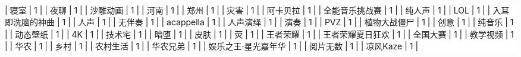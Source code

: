 | 寝室 | 1 |
| 夜聊 | 1 |
| 沙雕动画 | 1 |
| 河南 | 1 |
| 郑州 | 1 |
| 灾害 | 1 |
| 阿卡贝拉 | 1 |
| 全能音乐挑战赛 | 1 |
| 纯人声 | 1 |
| LOL | 1 |
| 入耳即洗脑的神曲 | 1 |
| 人声 | 1 |
| 无伴奏 | 1 |
| acappella | 1 |
| 人声演绎 | 1 |
| 演奏 | 1 |
| PVZ | 1 |
| 植物大战僵尸 | 1 |
| 创意 | 1 |
| 纯音乐 | 1 |
| 动态壁纸 | 1 |
| 4K | 1 |
| 技术宅 | 1 |
| 暗堕 | 1 |
| 皮肤 | 1 |
| 荧 | 1 |
| 王者荣耀 | 1 |
| 王者荣耀夏日狂欢 | 1 |
| 全国大赛 | 1 |
| 教学视频 | 1 |
| 华农 | 1 |
| 乡村 | 1 |
| 农村生活 | 1 |
| 华农兄弟 | 1 |
| 娱乐之王·星光嘉年华 | 1 |
| 阅片无数 | 1 |
| 凉风Kaze | 1 |